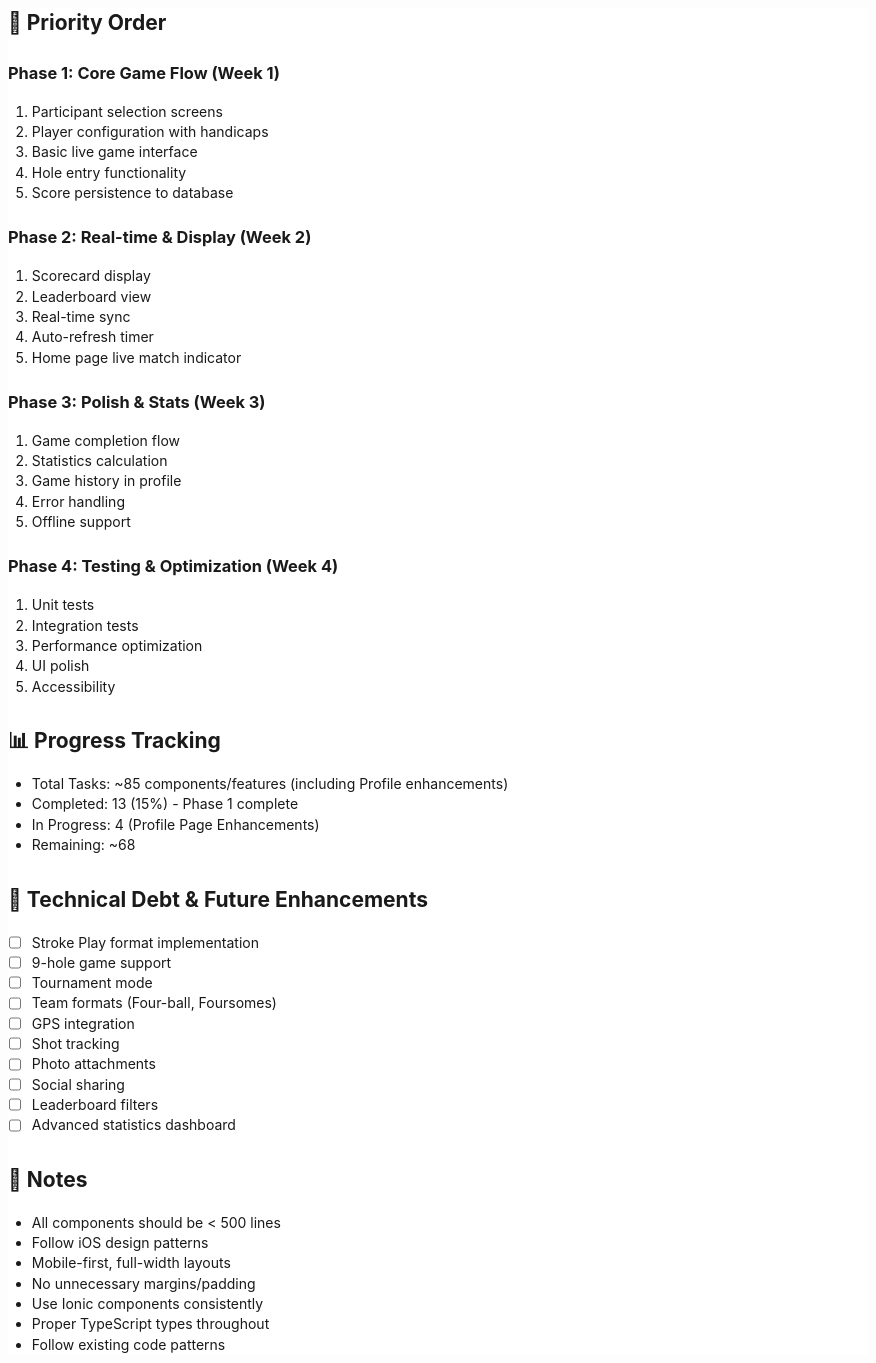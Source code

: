 ## 🎯 Priority Order

### Phase 1: Core Game Flow (Week 1)
1. Participant selection screens
2. Player configuration with handicaps
3. Basic live game interface
4. Hole entry functionality
5. Score persistence to database

### Phase 2: Real-time & Display (Week 2)
1. Scorecard display
2. Leaderboard view
3. Real-time sync
4. Auto-refresh timer
5. Home page live match indicator

### Phase 3: Polish & Stats (Week 3)
1. Game completion flow
2. Statistics calculation
3. Game history in profile
4. Error handling
5. Offline support

### Phase 4: Testing & Optimization (Week 4)
1. Unit tests
2. Integration tests
3. Performance optimization
4. UI polish
5. Accessibility

## 📊 Progress Tracking
- Total Tasks: ~85 components/features (including Profile enhancements)
- Completed: 13 (15%) - Phase 1 complete
- In Progress: 4 (Profile Page Enhancements)
- Remaining: ~68

## 🔧 Technical Debt & Future Enhancements
- [ ] Stroke Play format implementation
- [ ] 9-hole game support
- [ ] Tournament mode
- [ ] Team formats (Four-ball, Foursomes)
- [ ] GPS integration
- [ ] Shot tracking
- [ ] Photo attachments
- [ ] Social sharing
- [ ] Leaderboard filters
- [ ] Advanced statistics dashboard

## 📝 Notes
- All components should be < 500 lines
- Follow iOS design patterns
- Mobile-first, full-width layouts
- No unnecessary margins/padding
- Use Ionic components consistently
- Proper TypeScript types throughout
- Follow existing code patterns